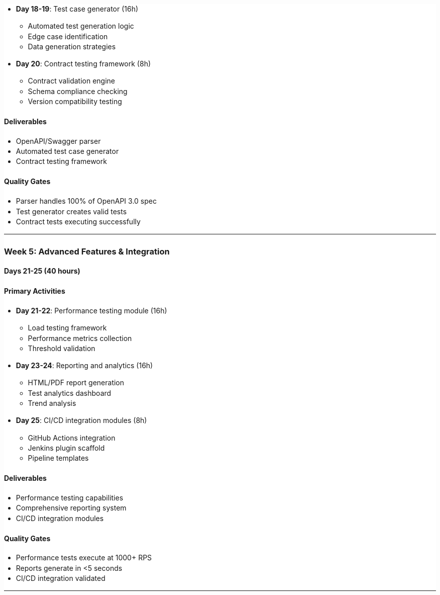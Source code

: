 - **Day 18-19**: Test case generator (16h)
  - Automated test generation logic
  - Edge case identification
  - Data generation strategies
  
- **Day 20**: Contract testing framework (8h)
  - Contract validation engine
  - Schema compliance checking
  - Version compatibility testing

#### Deliverables
- OpenAPI/Swagger parser
- Automated test case generator
- Contract testing framework

#### Quality Gates
- Parser handles 100% of OpenAPI 3.0 spec
- Test generator creates valid tests
- Contract tests executing successfully

---

### Week 5: Advanced Features & Integration
**Days 21-25 (40 hours)**

#### Primary Activities
- **Day 21-22**: Performance testing module (16h)
  - Load testing framework
  - Performance metrics collection
  - Threshold validation
  
- **Day 23-24**: Reporting and analytics (16h)
  - HTML/PDF report generation
  - Test analytics dashboard
  - Trend analysis
  
- **Day 25**: CI/CD integration modules (8h)
  - GitHub Actions integration
  - Jenkins plugin scaffold
  - Pipeline templates

#### Deliverables
- Performance testing capabilities
- Comprehensive reporting system
- CI/CD integration modules

#### Quality Gates
- Performance tests execute at 1000+ RPS
- Reports generate in <5 seconds
- CI/CD integration validated

---

